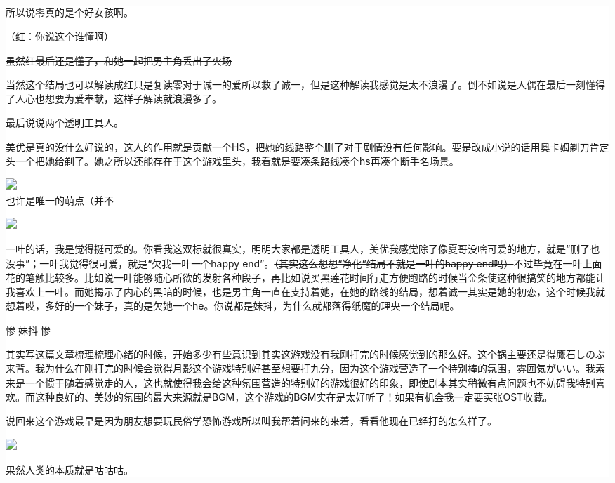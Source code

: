 所以说零真的是个好女孩啊。

~~（红：你说这个谁懂啊）~~

~~虽然红最后还是懂了，和她一起把男主角丢出了火场~~

当然这个结局也可以解读成红只是复读零对于诚一的爱所以救了诚一，但是这种解读我感觉是太不浪漫了。倒不如说是人偶在最后一刻懂得了人心也想要为爱奉献，这样子解读就浪漫多了。

最后说说两个透明工具人。

美优是真的没什么好说的，这人的作用就是贡献一个HS，把她的线路整个删了对于剧情没有任何影响。要是改成小说的话用奥卡姆剃刀肯定头一个把她给剃了。她之所以还能存在于这个游戏里头，我看就是要凑条路线凑个hs再凑个断手名场景。

![](https://1.bp.blogspot.com/-_hcoyFTR3l0/XNGjlI180tI/AAAAAAAAGJc/QBJ8WsPxxJIkc4cATcy87vdiOSI0OK6FwCLcBGAs/s1600/Snipaste_2019-05-07_23-25-10.png)  
也许是唯一的萌点（并不

![](https://2.bp.blogspot.com/-xsBY13w5dXo/XNGjCLCJ2OI/AAAAAAAAGJI/aMCmf8G_XzE1dWVvH2SODTKl5W_uU7QLwCLcBGAs/s640/Snipaste_2019-05-06_16-18-13.png)

一叶的话，我是觉得挺可爱的。你看我这双标就很真实，明明大家都是透明工具人，美优我感觉除了像夏哥没啥可爱的地方，就是“删了也没事”；一叶我觉得很可爱，就是“欠我一叶一个happy end”。~~（其实这么想想“净化“结局不就是一叶的happy end吗）~~不过毕竟在一叶上面花的笔触比较多。比如说一叶能够随心所欲的发射各种段子，再比如说买黑莲花时间行走方便跑路的时候当金条使这种很搞笑的地方都能让我喜欢上一叶。而她揭示了内心的黑暗的时候，也是男主角一直在支持着她，在她的路线的结局，想着诚一其实是她的初恋，这个时候我就想着哎，多好的一个妹子，真的是欠她一个he。你说都是妹抖，为什么就都落得纸魔的理央一个结局呢。

惨 妹抖 惨

其实写这篇文章梳理梳理心绪的时候，开始多少有些意识到其实这游戏没有我刚打完的时候感觉到的那么好。这个锅主要还是得鷹石しのぶ来背。我为什么在刚打完的时候会觉得月影这个游戏特别好甚至想要打九分，因为这个游戏营造了一个特别棒的氛围，雰囲気がいい。我素来是一个惯于随着感觉走的人，这也就使得我会给这种氛围营造的特别好的游戏很好的印象，即使剧本其实稍微有点问题也不妨碍我特别喜欢。而这种良好的、美妙的氛围的最大来源就是BGM，这个游戏的BGM实在是太好听了！如果有机会我一定要买张OST收藏。

说回来这个游戏最早是因为朋友想要玩民俗学恐怖游戏所以叫我帮着问来的来着，看看他现在已经打的怎么样了。

![](https://2.bp.blogspot.com/-knRg3SzPXE4/XNGjJ2H35II/AAAAAAAAGJQ/Cryu7yeIl802of6YI_D5SOmpMjJO_4iWwCLcBGAs/s1600/Snipaste_2019-05-07_23-12-42.png)

果然人类的本质就是咕咕咕。
